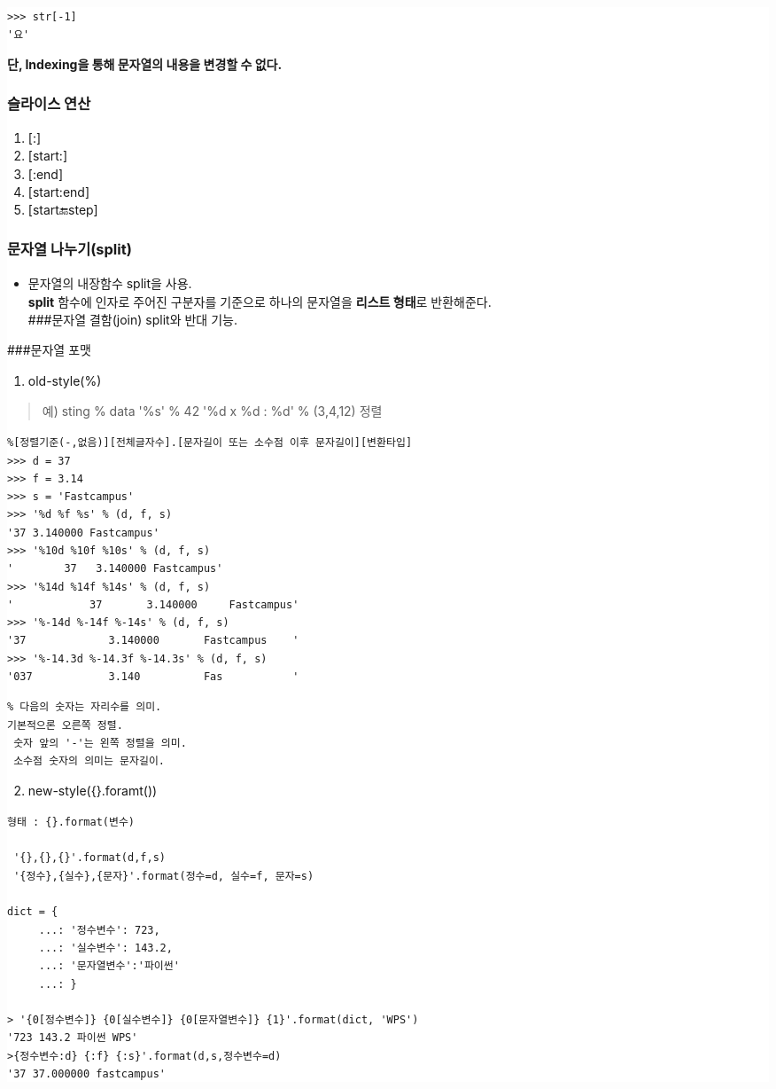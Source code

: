 ```
>>> str[-1]
'요'
```
**단, Indexing을 통해 문자열의 내용을 변경할 수 없다.**

### 슬라이스 연산
1. [:]  
2. [start:]  
3. [:end]  
4. [start:end]  
5. [start:end:step]   

### 문자열 나누기(split)
- 문자열의 내장함수 split을 사용.  
**split** 함수에 인자로 주어진 구분자를 기준으로 하나의 문자열을 **리스트 형태**로 반환해준다.  
###문자열 결함(join)
split와 반대 기능.  

###문자열 포맷
1. old-style(%)
>	예) sting % data
 		'%s' % 42
 		'%d x %d : %d' % (3,4,12)
정렬
```
%[정렬기준(-,없음)][전체글자수].[문자길이 또는 소수점 이후 문자길이][변환타입]  
>>> d = 37  
>>> f = 3.14  
>>> s = 'Fastcampus'  
>>> '%d %f %s' % (d, f, s)  
'37 3.140000 Fastcampus'  
>>> '%10d %10f %10s' % (d, f, s)  
'        37   3.140000 Fastcampus'  
>>> '%14d %14f %14s' % (d, f, s)  
'            37       3.140000     Fastcampus'  
>>> '%-14d %-14f %-14s' % (d, f, s)  
'37             3.140000       Fastcampus    '  
>>> '%-14.3d %-14.3f %-14.3s' % (d, f, s)  
'037            3.140          Fas           '  
```
```
% 다음의 숫자는 자리수를 의미.  
기본적으론 오른쪽 정렬.  
 숫자 앞의 '-'는 왼쪽 정렬을 의미.  
 소수점 숫자의 의미는 문자길이.  
``` 
 
2. new-style({}.foramt())  

```
형태 : {}.format(변수)

 '{},{},{}'.format(d,f,s)
 '{정수},{실수},{문자}'.format(정수=d, 실수=f, 문자=s)

dict = {
     ...: '정수변수': 723,
     ...: '실수변수': 143.2,
     ...: '문자열변수':'파이썬'
     ...: }

> '{0[정수변수]} {0[실수변수]} {0[문자열변수]} {1}'.format(dict, 'WPS')
'723 143.2 파이썬 WPS'
>{정수변수:d} {:f} {:s}'.format(d,s,정수변수=d)
'37 37.000000 fastcampus'
```